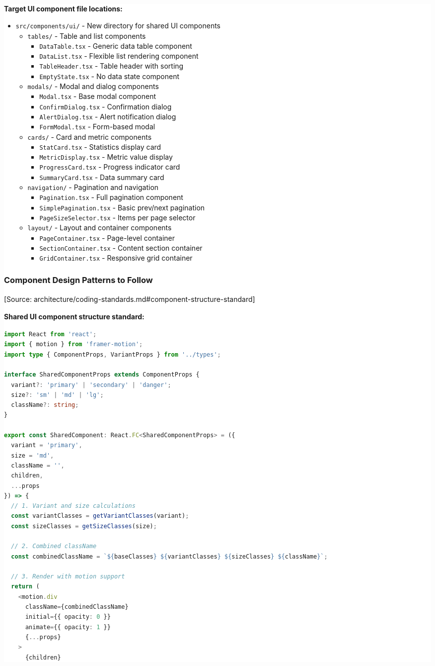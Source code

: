 **Target UI component file locations:**
- `src/components/ui/` - New directory for shared UI components
  - `tables/` - Table and list components
    - `DataTable.tsx` - Generic data table component
    - `DataList.tsx` - Flexible list rendering component
    - `TableHeader.tsx` - Table header with sorting
    - `EmptyState.tsx` - No data state component
  - `modals/` - Modal and dialog components
    - `Modal.tsx` - Base modal component
    - `ConfirmDialog.tsx` - Confirmation dialog
    - `AlertDialog.tsx` - Alert notification dialog
    - `FormModal.tsx` - Form-based modal
  - `cards/` - Card and metric components
    - `StatCard.tsx` - Statistics display card
    - `MetricDisplay.tsx` - Metric value display
    - `ProgressCard.tsx` - Progress indicator card
    - `SummaryCard.tsx` - Data summary card
  - `navigation/` - Pagination and navigation
    - `Pagination.tsx` - Full pagination component
    - `SimplePagination.tsx` - Basic prev/next pagination
    - `PageSizeSelector.tsx` - Items per page selector
  - `layout/` - Layout and container components
    - `PageContainer.tsx` - Page-level container
    - `SectionContainer.tsx` - Content section container
    - `GridContainer.tsx` - Responsive grid container

### Component Design Patterns to Follow
[Source: architecture/coding-standards.md#component-structure-standard]

**Shared UI component structure standard:**
```typescript
import React from 'react';
import { motion } from 'framer-motion';
import type { ComponentProps, VariantProps } from '../types';

interface SharedComponentProps extends ComponentProps {
  variant?: 'primary' | 'secondary' | 'danger';
  size?: 'sm' | 'md' | 'lg';
  className?: string;
}

export const SharedComponent: React.FC<SharedComponentProps> = ({ 
  variant = 'primary',
  size = 'md',
  className = '',
  children,
  ...props 
}) => {
  // 1. Variant and size calculations
  const variantClasses = getVariantClasses(variant);
  const sizeClasses = getSizeClasses(size);
  
  // 2. Combined className
  const combinedClassName = `${baseClasses} ${variantClasses} ${sizeClasses} ${className}`;
  
  // 3. Render with motion support
  return (
    <motion.div 
      className={combinedClassName}
      initial={{ opacity: 0 }}
      animate={{ opacity: 1 }}
      {...props}
    >
      {children}
```